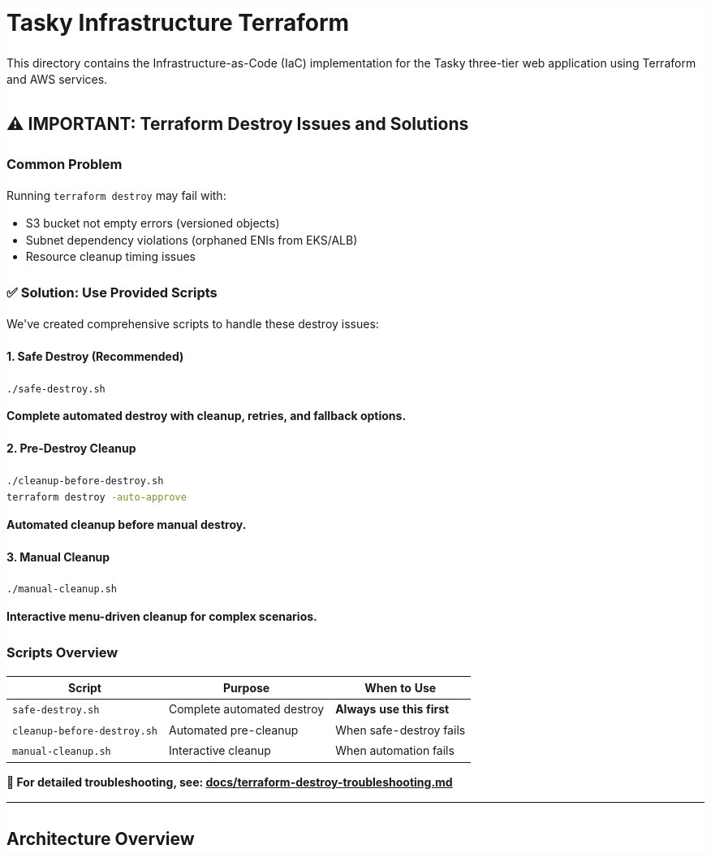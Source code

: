 # Tasky Infrastructure Terraform

This directory contains the Infrastructure-as-Code (IaC) implementation for the Tasky three-tier web application using Terraform and AWS services.

## ⚠️ IMPORTANT: Terraform Destroy Issues and Solutions

### Common Problem
Running `terraform destroy` may fail with:
- S3 bucket not empty errors (versioned objects)
- Subnet dependency violations (orphaned ENIs from EKS/ALB)
- Resource cleanup timing issues

### ✅ Solution: Use Provided Scripts

We've created comprehensive scripts to handle these destroy issues:

#### 1. Safe Destroy (Recommended)
```bash
./safe-destroy.sh
```
**Complete automated destroy with cleanup, retries, and fallback options.**

#### 2. Pre-Destroy Cleanup
```bash
./cleanup-before-destroy.sh
terraform destroy -auto-approve
```
**Automated cleanup before manual destroy.**

#### 3. Manual Cleanup
```bash
./manual-cleanup.sh
```
**Interactive menu-driven cleanup for complex scenarios.**

### Scripts Overview

| Script | Purpose | When to Use |
|--------|---------|-------------|
| `safe-destroy.sh` | Complete automated destroy | **Always use this first** |
| `cleanup-before-destroy.sh` | Automated pre-cleanup | When safe-destroy fails |
| `manual-cleanup.sh` | Interactive cleanup | When automation fails |

**📖 For detailed troubleshooting, see: [docs/terraform-destroy-troubleshooting.md](../docs/terraform-destroy-troubleshooting.md)**

---

## Architecture Overview
